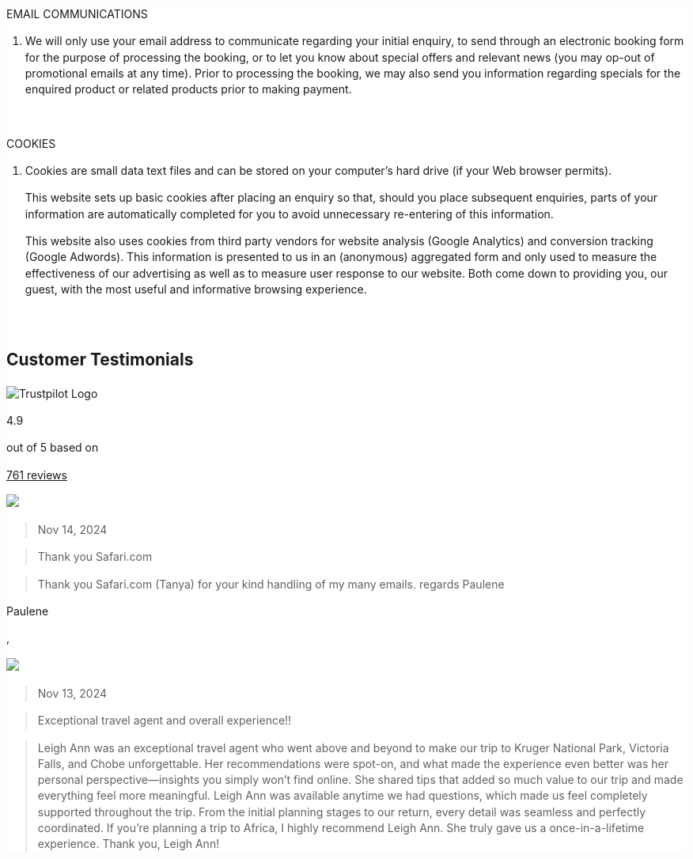 EMAIL COMMUNICATIONS

1. We will only use your email address to communicate regarding your initial enquiry, to send through an electronic booking form for the purpose of processing the booking, or to let you know about special offers and relevant news (you may op-out of promotional emails at any time). Prior to processing the booking, we may also send you information regarding specials for the enquired product or related products prior to making payment.

‍

COOKIES

1. Cookies are small data text files and can be stored on your computer’s hard drive (if your Web browser permits).  
      
    This website sets up basic cookies after placing an enquiry so that, should you place subsequent enquiries, parts of your information are automatically completed for you to avoid unnecessary re-entering of this information.  
      
    This website also uses cookies from third party vendors for website analysis (Google Analytics) and conversion tracking (Google Adwords). This information is presented to us in an (anonymous) aggregated form and only used to measure the effectiveness of our advertising as well as to measure user response to our website. Both come down to providing you, our guest, with the most useful and informative browsing experience.

‍

Customer Testimonials
---------------------

![Trustpilot Logo](https://cdn.prod.website-files.com/636e23f049cf1220392fecac/636e23f049cf1292ed2fecfb_588-5885660_adding-trustpilot-image-next-to-logo-on-supply.png)

4.9

out of 5 based on

[761 reviews](https://www.trustpilot.com/review/www.safari.com)

![](https://cdn.prod.website-files.com/636e23f049cf1220392fecac/636e23f049cf1217132fecfc_stars-5.svg)

> Nov 14, 2024

> Thank you Safari.com

> Thank you Safari.com (Tanya) for your kind handling of my many emails. regards Paulene

Paulene

,

![](https://cdn.prod.website-files.com/636e23f049cf1220392fecac/636e23f049cf1217132fecfc_stars-5.svg)

> Nov 13, 2024

> Exceptional travel agent and overall experience!!

> Leigh Ann was an exceptional travel agent who went above and beyond to make our trip to Kruger National Park, Victoria Falls, and Chobe unforgettable. Her recommendations were spot-on, and what made the experience even better was her personal perspective—insights you simply won’t find online. She shared tips that added so much value to our trip and made everything feel more meaningful. Leigh Ann was available anytime we had questions, which made us feel completely supported throughout the trip. From the initial planning stages to our return, every detail was seamless and perfectly coordinated. If you’re planning a trip to Africa, I highly recommend Leigh Ann. She truly gave us a once-in-a-lifetime experience. Thank you, Leigh Ann!
